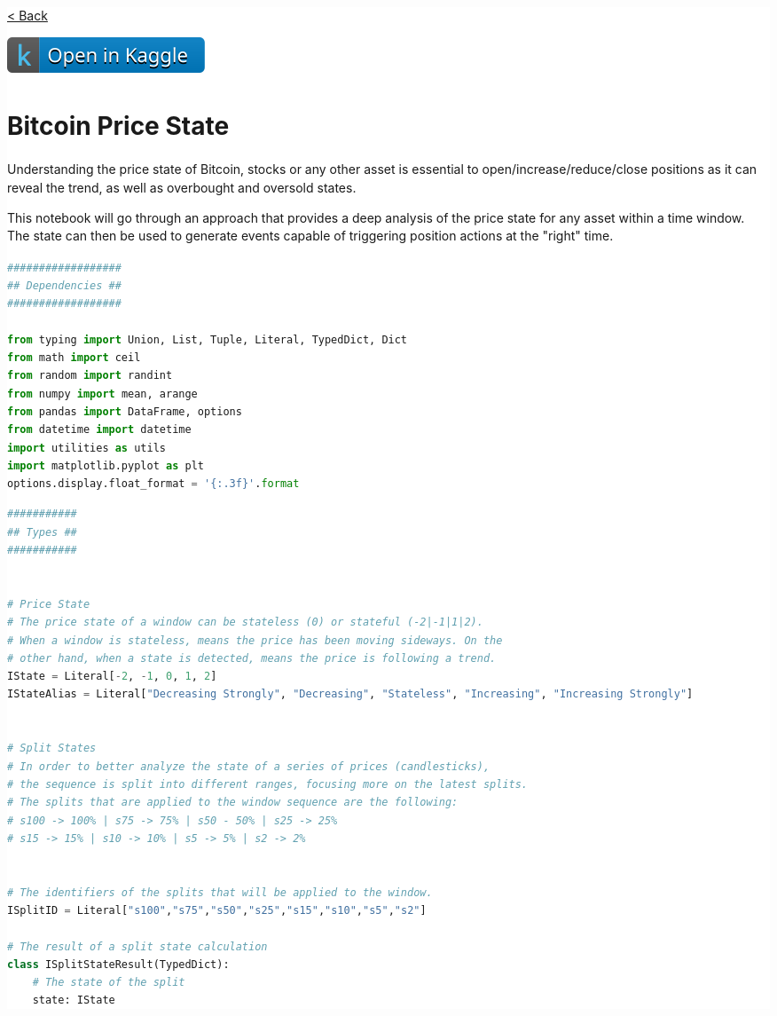 [< Back](../README.md)

<a href="https://www.kaggle.com/code/jesusgraterol/bitcoin-price-state" target="_blank">
  <img align="left" alt="Kaggle" title="Open in Kaggle" src="./img/open-in-kaggle.svg">
</a><br>

<br/>

# Bitcoin Price State

Understanding the price state of Bitcoin, stocks or any other asset is essential to open/increase/reduce/close positions as it can reveal the trend, as well as overbought and oversold states.

This notebook will go through an approach that provides a deep analysis of the price state for any asset within a time window. The state can then be used to generate events capable of triggering position actions at the "right" time.

```python
##################
## Dependencies ##
##################

from typing import Union, List, Tuple, Literal, TypedDict, Dict
from math import ceil
from random import randint
from numpy import mean, arange
from pandas import DataFrame, options
from datetime import datetime
import utilities as utils
import matplotlib.pyplot as plt
options.display.float_format = '{:.3f}'.format
```

```python
###########
## Types ##
###########


# Price State
# The price state of a window can be stateless (0) or stateful (-2|-1|1|2). 
# When a window is stateless, means the price has been moving sideways. On the
# other hand, when a state is detected, means the price is following a trend.
IState = Literal[-2, -1, 0, 1, 2]
IStateAlias = Literal["Decreasing Strongly", "Decreasing", "Stateless", "Increasing", "Increasing Strongly"]


# Split States
# In order to better analyze the state of a series of prices (candlesticks), 
# the sequence is split into different ranges, focusing more on the latest splits.
# The splits that are applied to the window sequence are the following:
# s100 -> 100% | s75 -> 75% | s50 - 50% | s25 -> 25%
# s15 -> 15% | s10 -> 10% | s5 -> 5% | s2 -> 2%


# The identifiers of the splits that will be applied to the window.
ISplitID = Literal["s100","s75","s50","s25","s15","s10","s5","s2"]

# The result of a split state calculation
class ISplitStateResult(TypedDict):
    # The state of the split
    state: IState
```